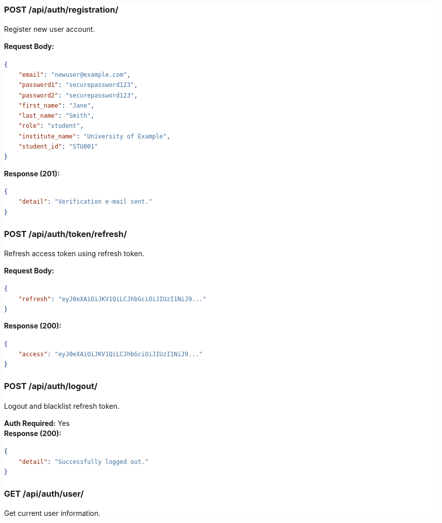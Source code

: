 ### POST /api/auth/registration/
Register new user account.

**Request Body:**
```json
{
    "email": "newuser@example.com",
    "password1": "securepassword123",
    "password2": "securepassword123",
    "first_name": "Jane",
    "last_name": "Smith",
    "role": "student",
    "institute_name": "University of Example",
    "student_id": "STU001"
}
```

**Response (201):**
```json
{
    "detail": "Verification e-mail sent."
}
```

### POST /api/auth/token/refresh/
Refresh access token using refresh token.

**Request Body:**
```json
{
    "refresh": "eyJ0eXAiOiJKV1QiLCJhbGciOiJIUzI1NiJ9..."
}
```

**Response (200):**
```json
{
    "access": "eyJ0eXAiOiJKV1QiLCJhbGciOiJIUzI1NiJ9..."
}
```

### POST /api/auth/logout/
Logout and blacklist refresh token.

**Auth Required:** Yes  
**Response (200):**
```json
{
    "detail": "Successfully logged out."
}
```

### GET /api/auth/user/
Get current user information.

